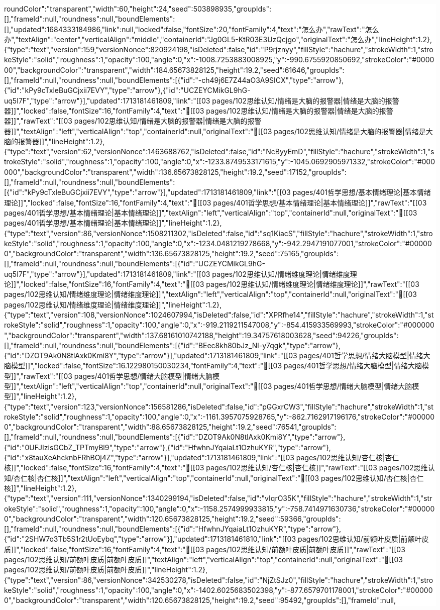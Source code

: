 roundColor":"transparent","width":60,"height":24,"seed":503898935,"groupIds":[],"frameId":null,"roundness":null,"boundElements":[],"updated":1684333184986,"link":null,"locked":false,"fontSize":20,"fontFamily":4,"text":"怎么办","rawText":"怎么办","textAlign":"center","verticalAlign":"middle","containerId":"Jg0GL5-KtR03E3UzQcjgo","originalText":"怎么办","lineHeight":1.2},{"type":"text","version":159,"versionNonce":820924198,"isDeleted":false,"id":"P9rjznyy","fillStyle":"hachure","strokeWidth":1,"strokeStyle":"solid","roughness":1,"opacity":100,"angle":0,"x":-1008.7253883008925,"y":-990.6755920850692,"strokeColor":"#000000","backgroundColor":"transparent","width":184.65673828125,"height":19.2,"seed":61646,"groupIds":[],"frameId":null,"roundness":null,"boundElements":[{"id":"-ch49j6E7Z44aO3A9SICX","type":"arrow"},{"id":"kPy9cTxleBuGCjxii7EVY","type":"arrow"},{"id":"UCZEYCMikGL9hG-uq5I7F","type":"arrow"}],"updated":1713181461809,"link":"[[03 pages/102思维认知/情绪是大脑的报警器\|情绪是大脑的报警器]]","locked":false,"fontSize":16,"fontFamily":4,"text":"📍[[03 pages/102思维认知/情绪是大脑的报警器\|情绪是大脑的报警器]]","rawText":"[[03 pages/102思维认知/情绪是大脑的报警器\|情绪是大脑的报警器]]","textAlign":"left","verticalAlign":"top","containerId":null,"originalText":"📍[[03 pages/102思维认知/情绪是大脑的报警器\|情绪是大脑的报警器]]","lineHeight":1.2},{"type":"text","version":62,"versionNonce":1463688762,"isDeleted":false,"id":"NcByyEmD","fillStyle":"hachure","strokeWidth":1,"strokeStyle":"solid","roughness":1,"opacity":100,"angle":0,"x":-1233.8749533171615,"y":-1045.0692905971332,"strokeColor":"#000000","backgroundColor":"transparent","width":136.65673828125,"height":19.2,"seed":17152,"groupIds":[],"frameId":null,"roundness":null,"boundElements":[{"id":"kPy9cTxleBuGCjxii7EVY","type":"arrow"}],"updated":1713181461809,"link":"[[03 pages/401哲学思想/基本情绪理论\|基本情绪理论]]","locked":false,"fontSize":16,"fontFamily":4,"text":"📍[[03 pages/401哲学思想/基本情绪理论\|基本情绪理论]]","rawText":"[[03 pages/401哲学思想/基本情绪理论\|基本情绪理论]]","textAlign":"left","verticalAlign":"top","containerId":null,"originalText":"📍[[03 pages/401哲学思想/基本情绪理论\|基本情绪理论]]","lineHeight":1.2},{"type":"text","version":86,"versionNonce":1508211302,"isDeleted":false,"id":"sq1KiacS","fillStyle":"hachure","strokeWidth":1,"strokeStyle":"solid","roughness":1,"opacity":100,"angle":0,"x":-1234.0481219278668,"y":-942.2947191077001,"strokeColor":"#000000","backgroundColor":"transparent","width":136.65673828125,"height":19.2,"seed":75165,"groupIds":[],"frameId":null,"roundness":null,"boundElements":[{"id":"UCZEYCMikGL9hG-uq5I7F","type":"arrow"}],"updated":1713181461809,"link":"[[03 pages/102思维认知/情绪维度理论\|情绪维度理论]]","locked":false,"fontSize":16,"fontFamily":4,"text":"📍[[03 pages/102思维认知/情绪维度理论\|情绪维度理论]]","rawText":"[[03 pages/102思维认知/情绪维度理论\|情绪维度理论]]","textAlign":"left","verticalAlign":"top","containerId":null,"originalText":"📍[[03 pages/102思维认知/情绪维度理论\|情绪维度理论]]","lineHeight":1.2},{"type":"text","version":108,"versionNonce":1024607994,"isDeleted":false,"id":"XPRfhe14","fillStyle":"hachure","strokeWidth":1,"strokeStyle":"solid","roughness":1,"opacity":100,"angle":0,"x":-919.2119211547008,"y":-854.415933569993,"strokeColor":"#000000","backgroundColor":"transparent","width":137.68161010742188,"height":19.34757618003628,"seed":94226,"groupIds":[],"frameId":null,"roundness":null,"boundElements":[{"id":"BEec8kh80bJz_Nl-y7qgk","type":"arrow"},{"id":"DZOT9Ak0N8tlAxk0Kmi8Y","type":"arrow"}],"updated":1713181461809,"link":"[[03 pages/401哲学思想/情绪大脑模型\|情绪大脑模型]]","locked":false,"fontSize":16.122980150030234,"fontFamily":4,"text":"📍[[03 pages/401哲学思想/情绪大脑模型\|情绪大脑模型]]","rawText":"[[03 pages/401哲学思想/情绪大脑模型\|情绪大脑模型]]","textAlign":"left","verticalAlign":"top","containerId":null,"originalText":"📍[[03 pages/401哲学思想/情绪大脑模型\|情绪大脑模型]]","lineHeight":1.2},{"type":"text","version":123,"versionNonce":156581286,"isDeleted":false,"id":"pGGxrCW3","fillStyle":"hachure","strokeWidth":1,"strokeStyle":"solid","roughness":1,"opacity":100,"angle":0,"x":-1161.3957075928765,"y":-862.7162917196176,"strokeColor":"#000000","backgroundColor":"transparent","width":88.65673828125,"height":19.2,"seed":76541,"groupIds":[],"frameId":null,"roundness":null,"boundElements":[{"id":"DZOT9Ak0N8tlAxk0Kmi8Y","type":"arrow"},{"id":"0UFJIzisGCbZ_TPTmyBl9","type":"arrow"},{"id":"HfwhnJYqaiaLt1OzhuKYR","type":"arrow"},{"id":"x8tauXeAhcknbFRhBOj4Z","type":"arrow"}],"updated":1713181461809,"link":"[[03 pages/102思维认知/杏仁核\|杏仁核]]","locked":false,"fontSize":16,"fontFamily":4,"text":"📍[[03 pages/102思维认知/杏仁核\|杏仁核]]","rawText":"[[03 pages/102思维认知/杏仁核\|杏仁核]]","textAlign":"left","verticalAlign":"top","containerId":null,"originalText":"📍[[03 pages/102思维认知/杏仁核\|杏仁核]]","lineHeight":1.2},{"type":"text","version":111,"versionNonce":1340299194,"isDeleted":false,"id":"vIqrO35K","fillStyle":"hachure","strokeWidth":1,"strokeStyle":"solid","roughness":1,"opacity":100,"angle":0,"x":-1158.2574999933815,"y":-758.7414971630736,"strokeColor":"#000000","backgroundColor":"transparent","width":120.65673828125,"height":19.2,"seed":59366,"groupIds":[],"frameId":null,"roundness":null,"boundElements":[{"id":"HfwhnJYqaiaLt1OzhuKYR","type":"arrow"},{"id":"2SHW7o3Tb5S1r2tUoEybq","type":"arrow"}],"updated":1713181461810,"link":"[[03 pages/102思维认知/前额叶皮质\|前额叶皮质]]","locked":false,"fontSize":16,"fontFamily":4,"text":"📍[[03 pages/102思维认知/前额叶皮质\|前额叶皮质]]","rawText":"[[03 pages/102思维认知/前额叶皮质\|前额叶皮质]]","textAlign":"left","verticalAlign":"top","containerId":null,"originalText":"📍[[03 pages/102思维认知/前额叶皮质\|前额叶皮质]]","lineHeight":1.2},{"type":"text","version":86,"versionNonce":342530278,"isDeleted":false,"id":"NjZtSJz0","fillStyle":"hachure","strokeWidth":1,"strokeStyle":"solid","roughness":1,"opacity":100,"angle":0,"x":-1402.6025683502398,"y":-877.6579701178001,"strokeColor":"#000000","backgroundColor":"transparent","width":120.65673828125,"height":19.2,"seed":95492,"groupIds":[],"frameId":null,